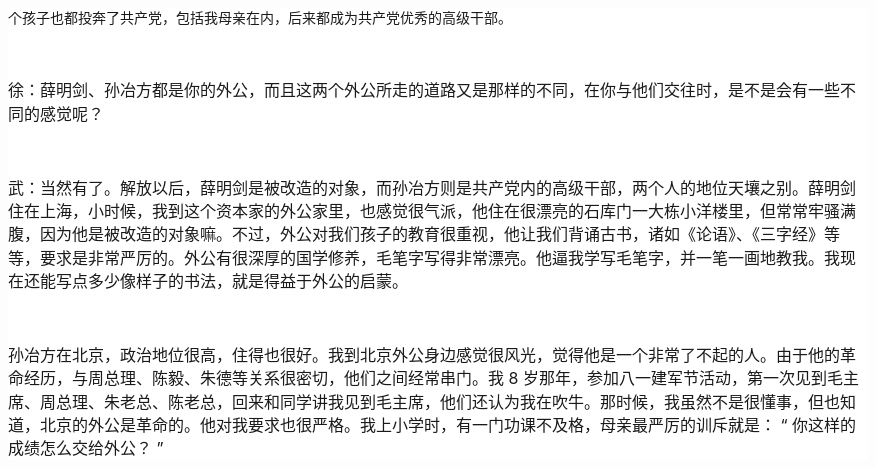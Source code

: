    </span>
   <span class="s1">
    个孩子也都投奔了共产党，包括我母亲在内，后来都成为共产党优秀的高级干部。
   </span>
  </font>
 </p>
 <p class="p1">
  <font size="3">
   <span class="s1">
   </span>
   <br/>
  </font>
 </p>
 <p class="p2">
  <span class="s1">
   <font size="3">
    徐：薛明剑、孙冶方都是你的外公，而且这两个外公所走的道路又是那样的不同，在你与他们交往时，是不是会有一些不同的感觉呢？
   </font>
  </span>
 </p>
 <p class="p1">
  <font size="3">
   <span class="s1">
   </span>
   <br/>
  </font>
 </p>
 <p class="p2">
  <span class="s1">
   <font size="3">
    武：当然有了。解放以后，薛明剑是被改造的对象，而孙冶方则是共产党内的高级干部，两个人的地位天壤之别。薛明剑住在上海，小时候，我到这个资本家的外公家里，也感觉很气派，他住在很漂亮的石库门一大栋小洋楼里，但常常牢骚满腹，因为他是被改造的对象嘛。不过，外公对我们孩子的教育很重视，他让我们背诵古书，诸如《论语》、《三字经》等等，要求是非常严厉的。外公有很深厚的国学修养，毛笔字写得非常漂亮。他逼我学写毛笔字，并一笔一画地教我。我现在还能写点多少像样子的书法，就是得益于外公的启蒙。
   </font>
  </span>
 </p>
 <p class="p1">
  <font size="3">
   <span class="s1">
   </span>
   <br/>
  </font>
 </p>
 <p class="p2">
  <font size="3">
   <span class="s1">
    孙冶方在北京，政治地位很高，住得也很好。我到北京外公身边感觉很风光，觉得他是一个非常了不起的人。由于他的革命经历，与周总理、陈毅、朱德等关系很密切，他们之间经常串门。我
   </span>
   <span class="s2">
    8
   </span>
   <span class="s1">
    岁那年，参加八一建军节活动，第一次见到毛主席、周总理、朱老总、陈老总，回来和同学讲我见到毛主席，他们还认为我在吹牛。那时候，我虽然不是很懂事，但也知道，北京的外公是革命的。他对我要求也很严格。我上小学时，有一门功课不及格，母亲最严厉的训斥就是：
   </span>
   <span class="s2">
    “
   </span>
   <span class="s1">
    你这样的成绩怎么交给外公？
   </span>
   <span class="s2">
    ”
   </span>